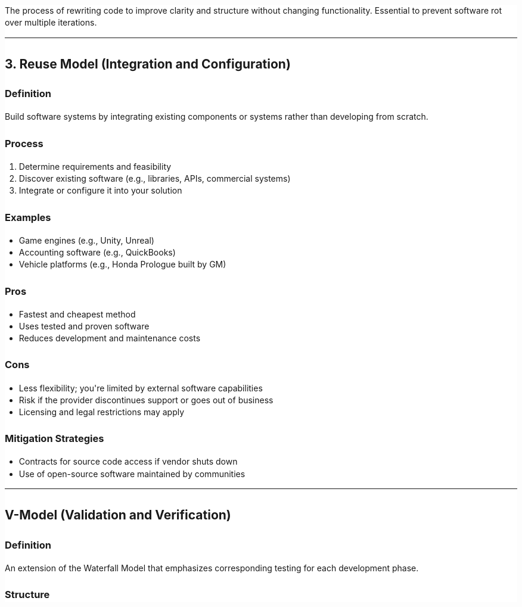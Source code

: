 The process of rewriting code to improve clarity and structure without changing functionality. Essential to prevent software rot over multiple iterations.

---

## **3. Reuse Model (Integration and Configuration)**

### **Definition**

Build software systems by integrating existing components or systems rather than developing from scratch.

### **Process**

1. Determine requirements and feasibility
2. Discover existing software (e.g., libraries, APIs, commercial systems)
3. Integrate or configure it into your solution

### **Examples**

- Game engines (e.g., Unity, Unreal)
- Accounting software (e.g., QuickBooks)
- Vehicle platforms (e.g., Honda Prologue built by GM)

### **Pros**

- Fastest and cheapest method
- Uses tested and proven software
- Reduces development and maintenance costs

### **Cons**

- Less flexibility; you're limited by external software capabilities
- Risk if the provider discontinues support or goes out of business
- Licensing and legal restrictions may apply

### **Mitigation Strategies**

- Contracts for source code access if vendor shuts down
- Use of open-source software maintained by communities

---

## **V-Model (Validation and Verification)**

### **Definition**

An extension of the Waterfall Model that emphasizes corresponding testing for each development phase.

### **Structure**
